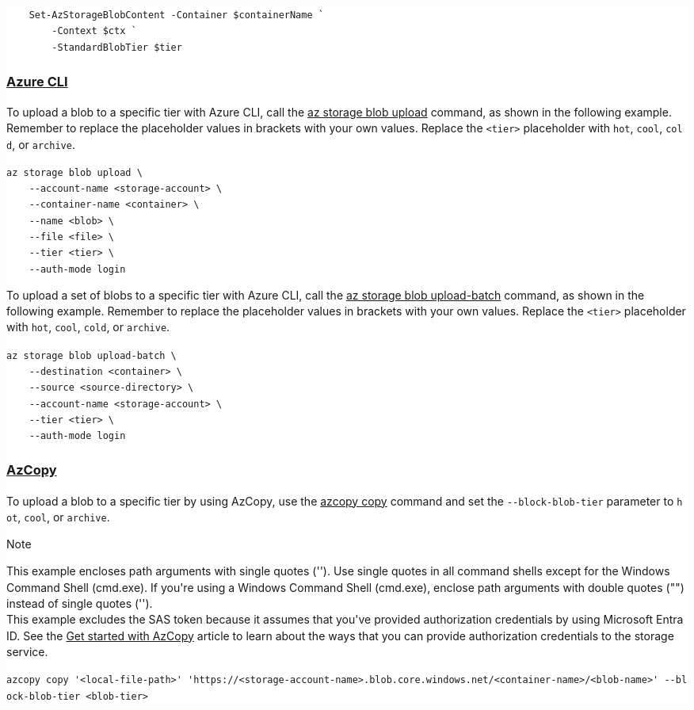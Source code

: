 ```azurepowershell
    Set-AzStorageBlobContent -Container $containerName `
        -Context $ctx `
        -StandardBlobTier $tier
```

### [Azure CLI](#tab/azure-cli)

To upload a blob to a specific tier with Azure CLI, call the [az storage blob upload](/cli/azure/storage/blob#az-storage-blob-upload) command, as shown in the following example. Remember to replace the placeholder values in brackets with your own values. Replace the `<tier>` placeholder with `hot`, `cool`, `cold`, or `archive`.

```azurecli
az storage blob upload \
    --account-name <storage-account> \
    --container-name <container> \
    --name <blob> \
    --file <file> \
    --tier <tier> \
    --auth-mode login
```

To upload a set of blobs to a specific tier with Azure CLI, call the [az storage blob upload-batch](/cli/azure/storage/blob#az-storage-blob-upload-batch) command, as shown in the following example. Remember to replace the placeholder values in brackets with your own values. Replace the `<tier>` placeholder with `hot`, `cool`, `cold`, or `archive`.

```azurecli
az storage blob upload-batch \
    --destination <container> \
    --source <source-directory> \
    --account-name <storage-account> \
    --tier <tier> \
    --auth-mode login
```

### [AzCopy](#tab/azcopy)





To upload a blob to a specific tier by using AzCopy, use the [azcopy copy](../common/storage-ref-azcopy-copy.md) command and set the `--block-blob-tier` parameter to `hot`, `cool`, or `archive`.

> [!NOTE]
> This example encloses path arguments with single quotes (''). Use single quotes in all command shells except for the Windows Command Shell (cmd.exe). If you're using a Windows Command Shell (cmd.exe), enclose path arguments with double quotes ("") instead of single quotes (''). <br>This example excludes the SAS token because it assumes that you've provided authorization credentials by using Microsoft Entra ID.  See the [Get started with AzCopy](../common/storage-use-azcopy-v10.md) article to learn about the ways that you can provide authorization credentials to the storage service.

```azcopy
azcopy copy '<local-file-path>' 'https://<storage-account-name>.blob.core.windows.net/<container-name>/<blob-name>' --block-blob-tier <blob-tier>
```
